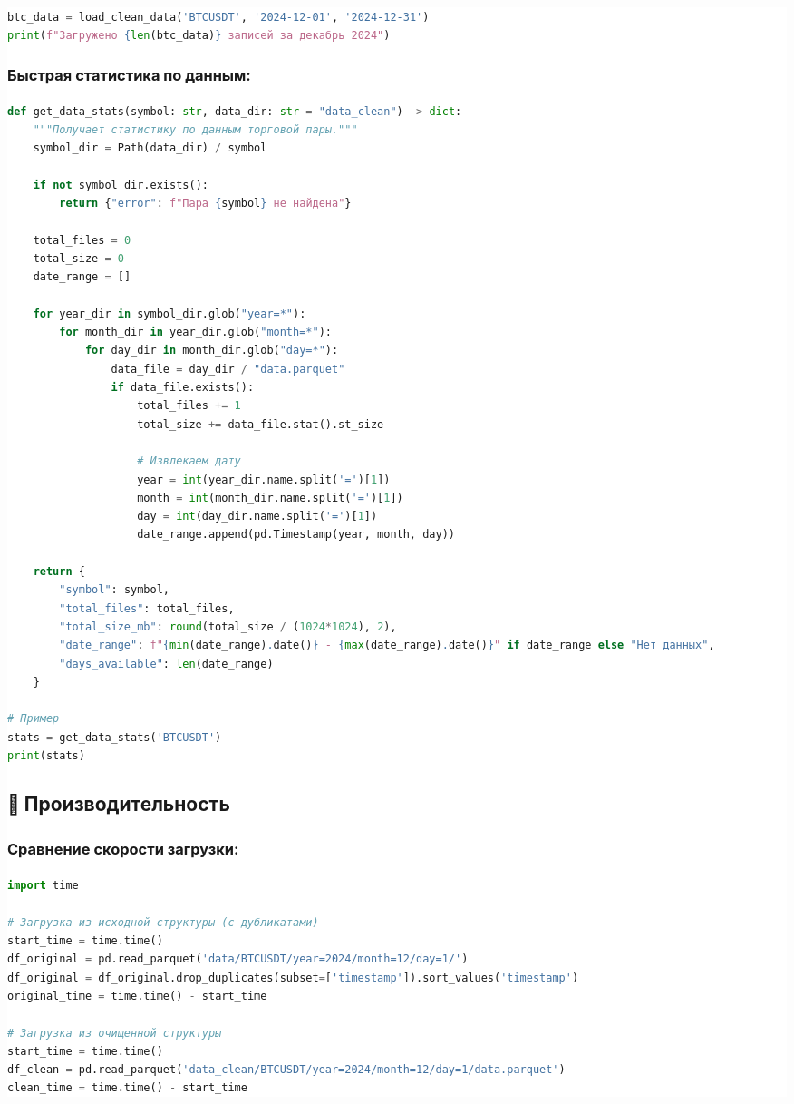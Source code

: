 ```python
btc_data = load_clean_data('BTCUSDT', '2024-12-01', '2024-12-31')
print(f"Загружено {len(btc_data)} записей за декабрь 2024")
```

### Быстрая статистика по данным:
```python
def get_data_stats(symbol: str, data_dir: str = "data_clean") -> dict:
    """Получает статистику по данным торговой пары."""
    symbol_dir = Path(data_dir) / symbol
    
    if not symbol_dir.exists():
        return {"error": f"Пара {symbol} не найдена"}
    
    total_files = 0
    total_size = 0
    date_range = []
    
    for year_dir in symbol_dir.glob("year=*"):
        for month_dir in year_dir.glob("month=*"):
            for day_dir in month_dir.glob("day=*"):
                data_file = day_dir / "data.parquet"
                if data_file.exists():
                    total_files += 1
                    total_size += data_file.stat().st_size
                    
                    # Извлекаем дату
                    year = int(year_dir.name.split('=')[1])
                    month = int(month_dir.name.split('=')[1])
                    day = int(day_dir.name.split('=')[1])
                    date_range.append(pd.Timestamp(year, month, day))
    
    return {
        "symbol": symbol,
        "total_files": total_files,
        "total_size_mb": round(total_size / (1024*1024), 2),
        "date_range": f"{min(date_range).date()} - {max(date_range).date()}" if date_range else "Нет данных",
        "days_available": len(date_range)
    }

# Пример
stats = get_data_stats('BTCUSDT')
print(stats)
```

## 🚀 Производительность

### Сравнение скорости загрузки:
```python
import time

# Загрузка из исходной структуры (с дубликатами)
start_time = time.time()
df_original = pd.read_parquet('data/BTCUSDT/year=2024/month=12/day=1/')
df_original = df_original.drop_duplicates(subset=['timestamp']).sort_values('timestamp')
original_time = time.time() - start_time

# Загрузка из очищенной структуры
start_time = time.time()
df_clean = pd.read_parquet('data_clean/BTCUSDT/year=2024/month=12/day=1/data.parquet')
clean_time = time.time() - start_time

```